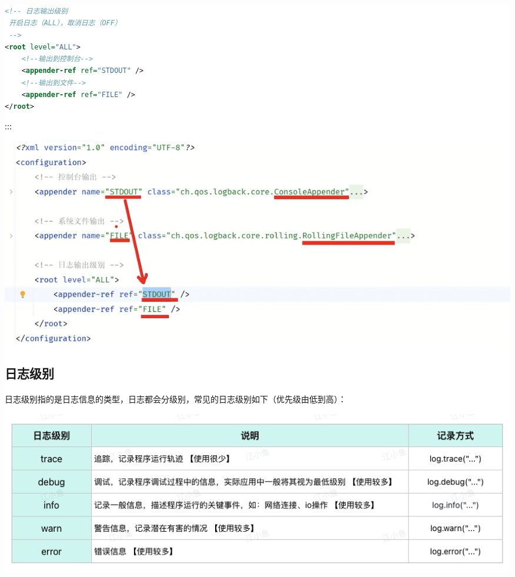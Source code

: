 ```xml [日志开关]
<!-- 日志输出级别
 开启日志（ALL），取消日志（OFF）
 -->
<root level="ALL">
    <!--输出到控制台-->
    <appender-ref ref="STDOUT" />
    <!--输出到文件-->
    <appender-ref ref="FILE" />
</root>
```

:::


![LOGO](/public/image/javapublic/WX20250630-155325@2x.png)


## 日志级别

日志级别指的是日志信息的类型，日志都会分级别，常见的日志级别如下（优先级由低到高）：



![LOGO](/public/image/javapublic/WX20250630-175207.png)

